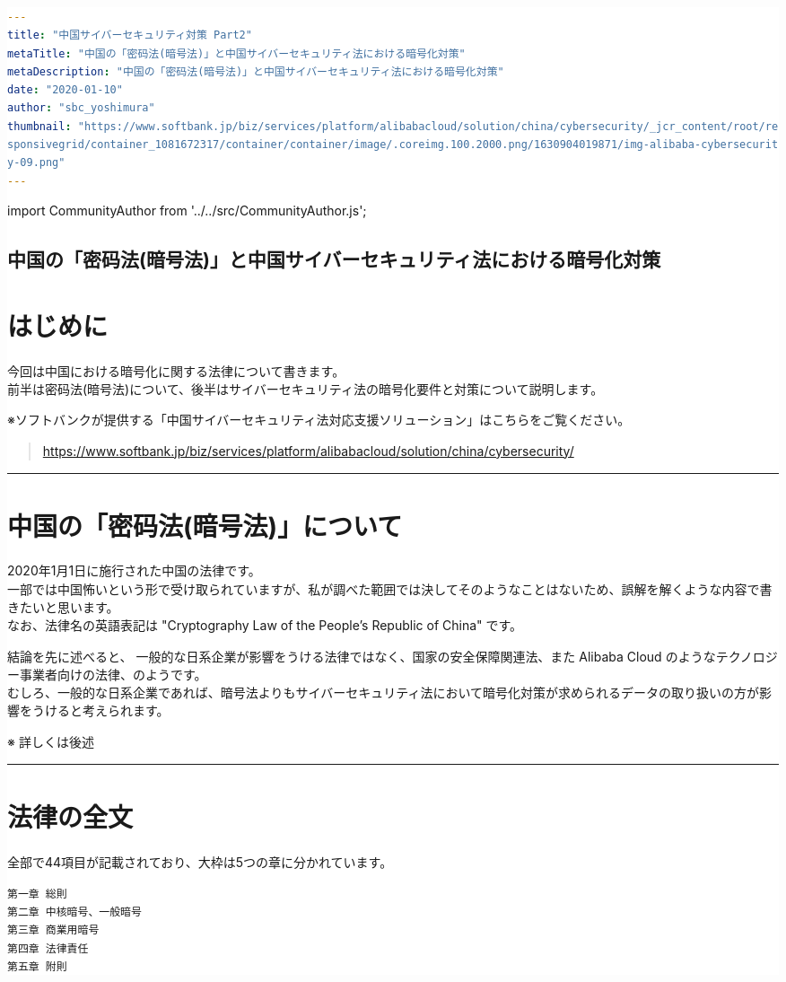 ```yaml
---
title: "中国サイバーセキュリティ対策 Part2"
metaTitle: "中国の「密码法(暗号法)」と中国サイバーセキュリティ法における暗号化対策"
metaDescription: "中国の「密码法(暗号法)」と中国サイバーセキュリティ法における暗号化対策"
date: "2020-01-10"
author: "sbc_yoshimura"
thumbnail: "https://www.softbank.jp/biz/services/platform/alibabacloud/solution/china/cybersecurity/_jcr_content/root/responsivegrid/container_1081672317/container/container/image/.coreimg.100.2000.png/1630904019871/img-alibaba-cybersecurity-09.png"
---
```


import CommunityAuthor from '../../src/CommunityAuthor.js';

## 中国の「密码法(暗号法)」と中国サイバーセキュリティ法における暗号化対策

# はじめに

今回は中国における暗号化に関する法律について書きます。      
前半は密码法(暗号法)について、後半はサイバーセキュリティ法の暗号化要件と対策について説明します。      

※ソフトバンクが提供する「中国サイバーセキュリティ法対応支援ソリューション」はこちらをご覧ください。     
> https://www.softbank.jp/biz/services/platform/alibabacloud/solution/china/cybersecurity/



--- 

# 中国の「密码法(暗号法)」について
2020年1月1日に施行された中国の法律です。   
一部では中国怖いという形で受け取られていますが、私が調べた範囲では決してそのようなことはないため、誤解を解くような内容で書きたいと思います。   
なお、法律名の英語表記は  "Cryptography Law of the People’s Republic of China" です。    

結論を先に述べると、 一般的な日系企業が影響をうける法律ではなく、国家の安全保障関連法、また Alibaba Cloud のようなテクノロジー事業者向けの法律、のようです。    
むしろ、一般的な日系企業であれば、暗号法よりもサイバーセキュリティ法において暗号化対策が求められるデータの取り扱いの方が影響をうけると考えられます。      

※ 詳しくは後述

--- 

# 法律の全文

全部で44項目が記載されており、大枠は5つの章に分かれています。    

```
第一章 総則
第二章 中核暗号、一般暗号
第三章 商業用暗号
第四章 法律責任
第五章 附則
```
